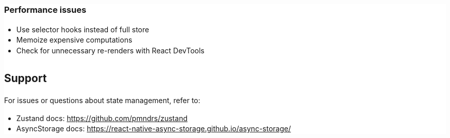 ### Performance issues
- Use selector hooks instead of full store
- Memoize expensive computations
- Check for unnecessary re-renders with React DevTools

## Support

For issues or questions about state management, refer to:
- Zustand docs: https://github.com/pmndrs/zustand
- AsyncStorage docs: https://react-native-async-storage.github.io/async-storage/
